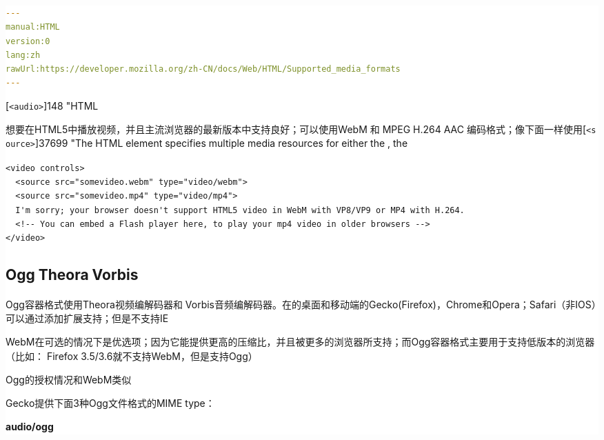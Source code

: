 ```yaml
---
manual:HTML
version:0
lang:zh
rawUrl:https://developer.mozilla.org/zh-CN/docs/Web/HTML/Supported_media_formats
---
```






[`<audio>`]148 "HTML <audio> 元素用于在文档中表示音频内容。 <audio> 元素可以包含多个音频资源， 这些音频资源可以使用 src 属性或者<source> 元素来进行描述； 浏览器将会选择最合适的一个来使用。对于不支持<audio>元素的浏览器，<audio>元素也可以作为浏览器不识别的内容加入到文档中。")和[`<video>`]30 "HTML <video> 元素 用于在HTML或者XHTML文档中嵌入视频内容。")是浏览器内置的播放音频或视频的元素;视频和音频编解码器用来处理视频和音频，不同的编解码器提供不同级别的压缩率和分辨率；一个容器封装格式（多媒体容器格式）用来存储和传输编码后的视频和音频（如果视频带有音轨则同时；编解码器和多媒体容器格式有非常多的组合；尽管只有很少部分和WEB相关；<br></br><br></br>由于专利的问题，不同的浏览器对HTML5的video和audio有不同的规范和实现；WEB上的媒体格式领域受到在包括美国、欧盟在内的许多国家的专利法的保护和制约；本文将讨论了不同的编解码器和封装格式在WEB上的各种组合，包括在桌面设备和其他设备上的浏览器的支持情况。



想要在HTML5中播放视频，并且主流浏览器的最新版本中支持良好；可以使用WebM 和 MPEG H.264 AAC 编码格式；像下面一样使用[`<source>`]37699 "The HTML <source> element specifies multiple media resources for either the <picture>, the <audio> or the <video> element. It is an empty element. It is commonly used to serve the same media content in multiple formats supported by different browsers.")元素


```
<video controls>
  <source src="somevideo.webm" type="video/webm">
  <source src="somevideo.mp4" type="video/mp4">
  I'm sorry; your browser doesn't support HTML5 video in WebM with VP8/VP9 or MP4 with H.264.
  <!-- You can embed a Flash player here, to play your mp4 video in older browsers -->
</video>
```

## <a name="sect1"></a>

## Ogg Theora Vorbis<a name="Ogg_Theora_Vorbis"></a>


Ogg容器格式使用Theora视频编解码器和 Vorbis音频编解码器。在的桌面和移动端的Gecko(Firefox)，Chrome和Opera；Safari（非IOS）可以通过添加扩展支持；但是不支持IE



WebM在可选的情况下是优选项；因为它能提供更高的压缩比，并且被更多的浏览器所支持；而Ogg容器格式主要用于支持低版本的浏览器（比如： Firefox 3.5/3.6就不支持WebM，但是支持Ogg）



Ogg的授权情况和WebM类似



Gecko提供下面3种Ogg文件格式的MIME type：



**audio/ogg**
